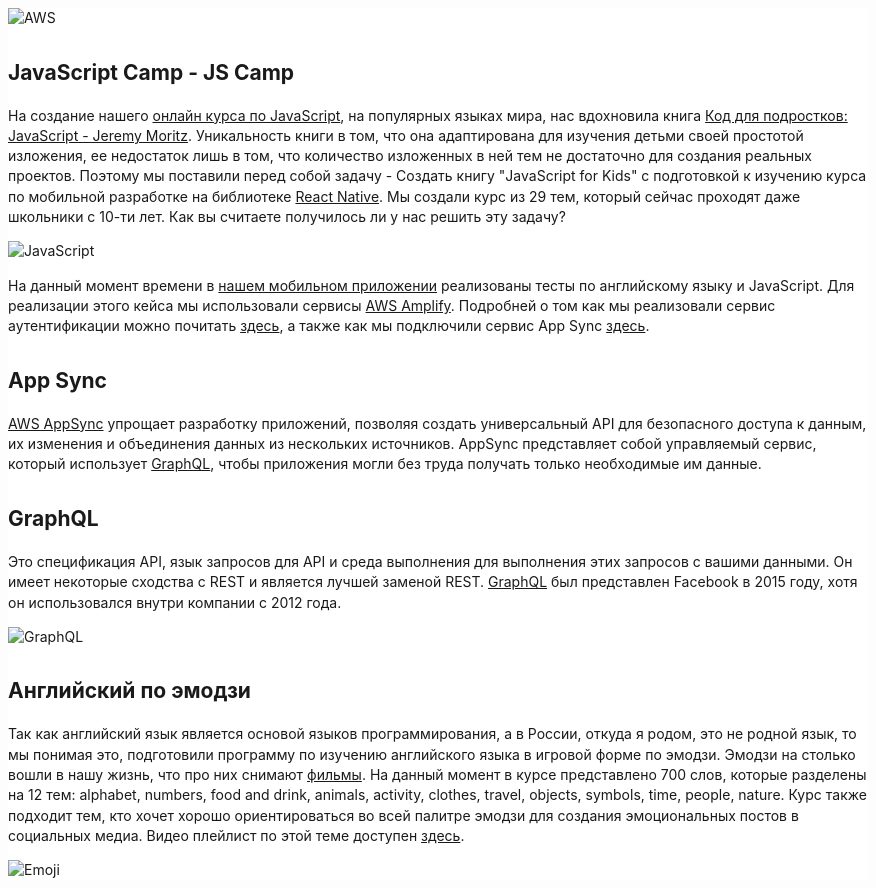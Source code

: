 ![AWS](https://entrackr.com/wp-content/uploads/2018/05/Amazon_smart_home_2.gif)

## JavaScript Camp - JS Camp

На создание нашего [онлайн курса по JavaScript](https://www.jscamp.app/ru/docs/javascript01), на популярных языках мира, нас вдохновила книга [Код для подростков: JavaScript - Jeremy Moritz](https://www.amazon.com/Code-Teens-Beginners-Programming-Javascript-ebook/dp/B07FCTLVPC). Уникальность книги в том, что она адаптирована для изучения детьми своей простотой изложения, ее недостаток лишь в том, что количество изложенных в ней тем не достаточно для создания реальных проектов. Поэтому мы поставили перед собой задачу - Создать книгу "JavaScript for Kids" c подготовкой к изучению курса по мобильной разработке на библиотеке [React Native](https://reactnative.dev). Мы создали курс из 29 тем, который сейчас проходят даже школьники с 10-ти лет. Как вы считаете получилось ли у нас решить эту задачу? 

![JavaScript](https://media.giphy.com/media/dC3EHvqJ61hNReoxMV/giphy.gif)

На данный момент времени в [нашем мобильном приложении](http://onelink.to/njhc95) реализованы тесты по английскому языку и JavaScript. Для реализации этого кейса мы использовали сервисы [AWS Amplify](https://aws.amazon.com). Подробней о том как мы реализовали сервис аутентификации можно почитать [здесь](https://www.jscamp.app/docs/auth1-01), а также как мы подключили сервис App Sync [здесь](https://www.jscamp.app/docs/amplify-03).

## App Sync

[AWS AppSync](https://www.jscamp.app/ru/docs/amplify-03) упрощает разработку приложений, позволяя создать универсальный API для безопасного доступа к данным, их изменения и объединения данных из нескольких источников. AppSync представляет собой управляемый сервис, который использует [GraphQL](https://graphql.org), чтобы приложения могли без труда получать только необходимые им данные.

## GraphQL

Это спецификация API, язык запросов для API и среда выполнения для выполнения этих запросов с вашими данными. Он имеет некоторые сходства с REST и является лучшей заменой REST. [GraphQL](https://graphql.org) был представлен Facebook в 2015 году, хотя он использовался внутри компании с 2012 года.

![GraphQL](https://fundor333.com/post/2018/graphql-and-working-with-it/graphql-request.gif)

## Английский по эмодзи

Так как английский язык является основой языков программирования, а в России, откуда я родом, это не родной язык, то мы понимая это, подготовили программу по изучению английского языка в игровой форме по эмодзи. Эмодзи на столько вошли в нашу жизнь, что про них снимают [фильмы](https://youtu.be/r8pJt4dK_s4). На данный момент в курсе представлено 700 слов, которые разделены на 12 тем: alphabet, numbers, food and drink, animals, activity, clothes, travel, objects, symbols, time, people, nature. Курс также подходит тем, кто хочет хорошо ориентироваться во всей палитре эмодзи для создания эмоциональных постов в социальных медиа. Видео плейлист по этой теме доступен [здесь](https://www.jscamp.app/docs/blogging-01/).

![Emoji](https://media.giphy.com/media/3EkXc1k1q5kk0/giphy.gif)
